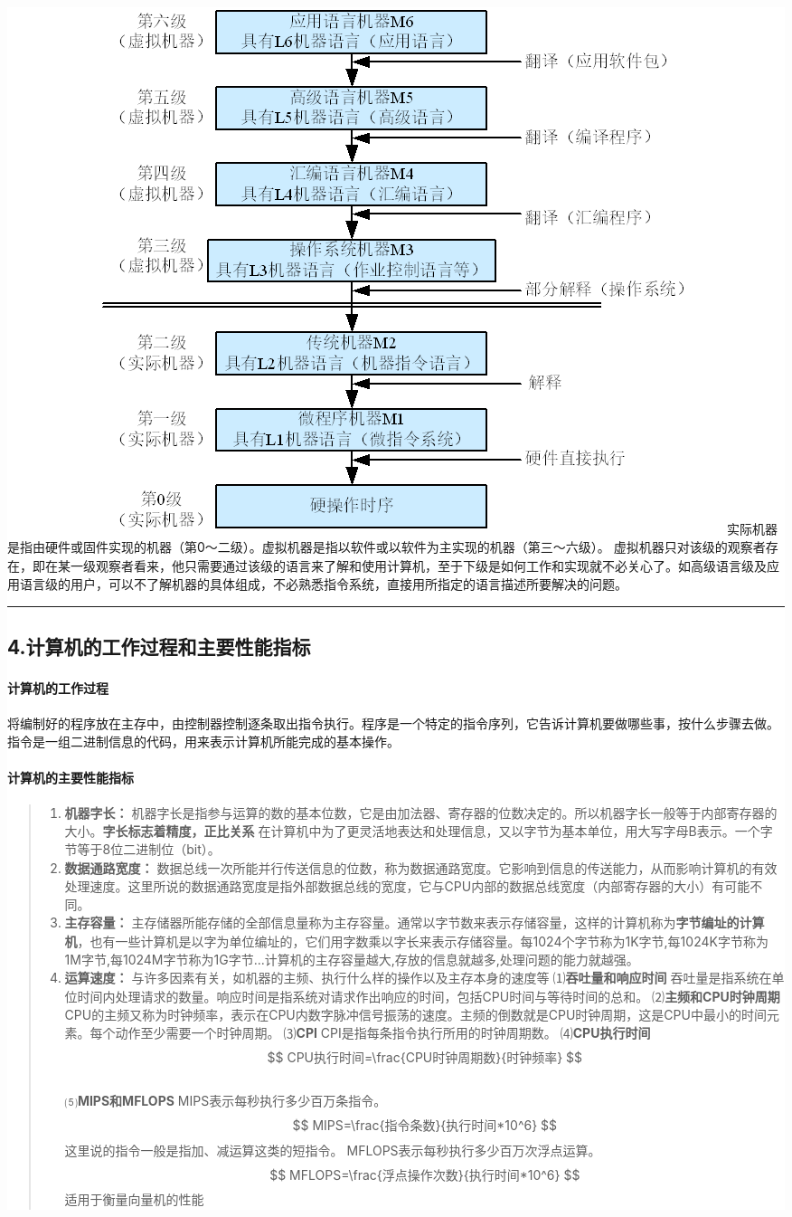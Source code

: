 ![](？/01-4.png)
实际机器是指由硬件或固件实现的机器（第0～二级）。虚拟机器是指以软件或以软件为主实现的机器（第三～六级）。
虚拟机器只对该级的观察者存在，即在某一级观察者看来，他只需要通过该级的语言来了解和使用计算机，至于下级是如何工作和实现就不必关心了。如高级语言级及应用语言级的用户，可以不了解机器的具体组成，不必熟悉指令系统，直接用所指定的语言描述所要解决的问题。
***
## 4.计算机的工作过程和主要性能指标
#### 计算机的工作过程
将编制好的程序放在主存中，由控制器控制逐条取出指令执行。程序是一个特定的指令序列，它告诉计算机要做哪些事，按什么步骤去做。指令是一组二进制信息的代码，用来表示计算机所能完成的基本操作。
#### 计算机的主要性能指标
>1. **机器字长：** 机器字长是指参与运算的数的基本位数，它是由加法器、寄存器的位数决定的。所以机器字长一般等于内部寄存器的大小。**字长标志着精度，正比关系** 在计算机中为了更灵活地表达和处理信息，又以字节为基本单位，用大写字母B表示。一个字节等于8位二进制位（bit）。
>2. **数据通路宽度：** 数据总线一次所能并行传送信息的位数，称为数据通路宽度。它影响到信息的传送能力，从而影响计算机的有效处理速度。这里所说的数据通路宽度是指外部数据总线的宽度，它与CPU内部的数据总线宽度（内部寄存器的大小）有可能不同。 
>3. **主存容量：** 主存储器所能存储的全部信息量称为主存容量。通常以字节数来表示存储容量，这样的计算机称为**字节编址的计算机**，也有一些计算机是以字为单位编址的，它们用字数乘以字长来表示存储容量。每1024个字节称为1K字节,每1024K字节称为1M字节,每1024M字节称为1G字节...计算机的主存容量越大,存放的信息就越多,处理问题的能力就越强。
>4. **运算速度：** 与许多因素有关，如机器的主频、执行什么样的操作以及主存本身的速度等
⑴**吞吐量和响应时间**
吞吐量是指系统在单位时间内处理请求的数量。响应时间是指系统对请求作出响应的时间，包括CPU时间与等待时间的总和。
⑵**主频和CPU时钟周期**
CPU的主频又称为时钟频率，表示在CPU内数字脉冲信号振荡的速度。主频的倒数就是CPU时钟周期，这是CPU中最小的时间元素。每个动作至少需要一个时钟周期。
⑶**CPI**
CPI是指每条指令执行所用的时钟周期数。
⑷**CPU执行时间**
$$ CPU执行时间=\frac{CPU时钟周期数}{时钟频率} $$  
⑸**MIPS和MFLOPS**
MIPS表示每秒执行多少百万条指令。
$$ MIPS=\frac{指令条数}{执行时间*10^6} $$
这里说的指令一般是指加、减运算这类的短指令。
MFLOPS表示每秒执行多少百万次浮点运算。
$$ MFLOPS=\frac{浮点操作次数}{执行时间*10^6} $$
适用于衡量向量机的性能

